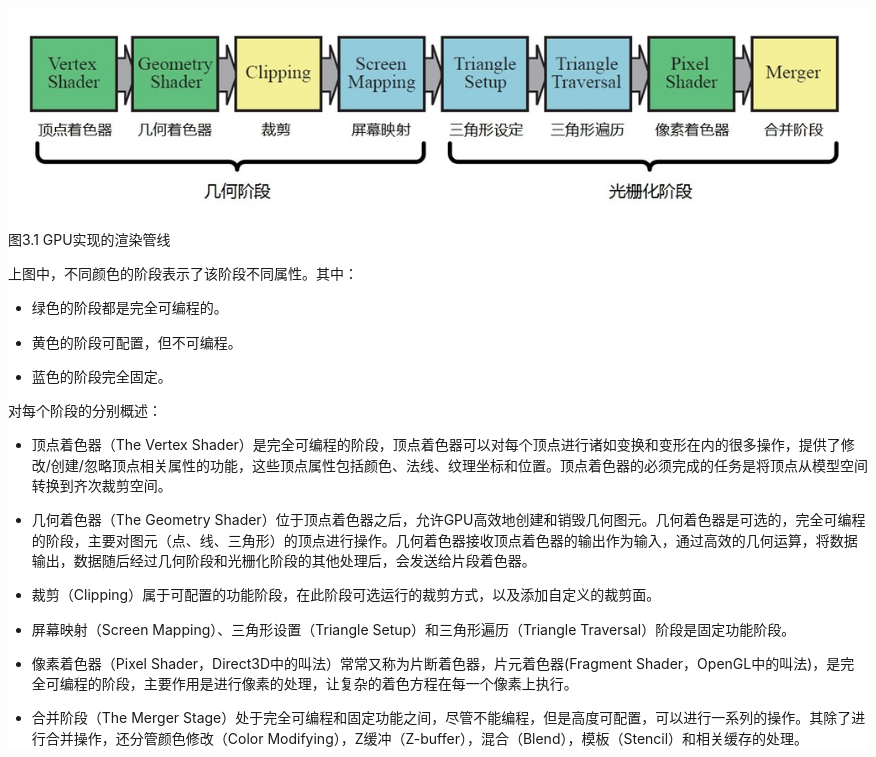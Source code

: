 ![](media/11.jpg)

图3.1 GPU实现的渲染管线

上图中，不同颜色的阶段表示了该阶段不同属性。其中：

-   绿色的阶段都是完全可编程的。

-   黄色的阶段可配置，但不可编程。

-   蓝色的阶段完全固定。

对每个阶段的分别概述：

-   顶点着色器（The Vertex
    Shader）是完全可编程的阶段，顶点着色器可以对每个顶点进行诸如变换和变形在内的很多操作，提供了修改/创建/忽略顶点相关属性的功能，这些顶点属性包括颜色、法线、纹理坐标和位置。顶点着色器的必须完成的任务是将顶点从模型空间转换到齐次裁剪空间。

-   几何着色器（The Geometry
    Shader）位于顶点着色器之后，允许GPU高效地创建和销毁几何图元。几何着色器是可选的，完全可编程的阶段，主要对图元（点、线、三角形）的顶点进行操作。几何着色器接收顶点着色器的输出作为输入，通过高效的几何运算，将数据输出，数据随后经过几何阶段和光栅化阶段的其他处理后，会发送给片段着色器。

-   裁剪（Clipping）属于可配置的功能阶段，在此阶段可选运行的裁剪方式，以及添加自定义的裁剪面。

-   屏幕映射（Screen Mapping）、三角形设置（Triangle
    Setup）和三角形遍历（Triangle Traversal）阶段是固定功能阶段。

-   像素着色器（Pixel
    Shader，Direct3D中的叫法）常常又称为片断着色器，片元着色器(Fragment
    Shader，OpenGL中的叫法)，是完全可编程的阶段，主要作用是进行像素的处理，让复杂的着色方程在每一个像素上执行。

-   合并阶段（The Merger
    Stage）处于完全可编程和固定功能之间，尽管不能编程，但是高度可配置，可以进行一系列的操作。其除了进行合并操作，还分管颜色修改（Color
    Modifying），Z缓冲（Z-buffer），混合（Blend），模板（Stencil）和相关缓存的处理。
